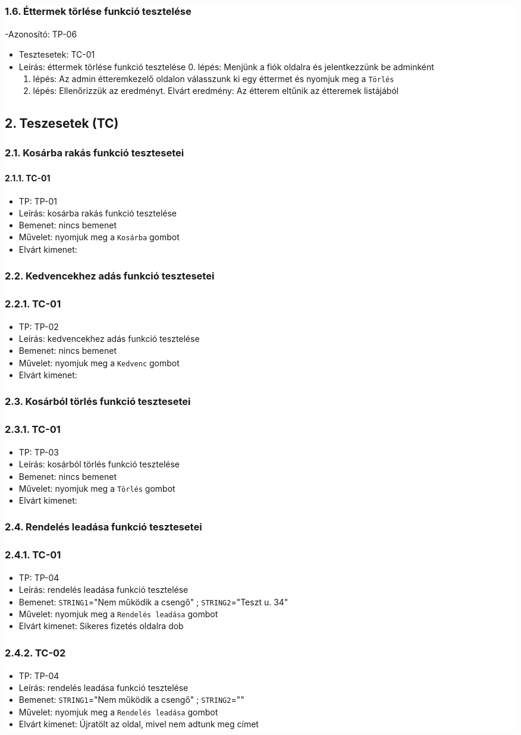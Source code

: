 ### 1.6. Éttermek törlése funkció tesztelése
-Azonosító: TP-06
- Tesztesetek: TC-01
- Leírás: éttermek törlése funkció tesztelése
	0. lépés: Menjünk a fiók oldalra és jelentkezzünk be adminként
	1. lépés: Az admin étteremkezelő oldalon válasszunk ki egy éttermet és nyomjuk meg a `Törlés`
	2. lépés: Ellenőrizzük az eredményt. Elvárt eredmény: Az étterem eltűnik az étteremek listájából

## 2. Teszesetek (TC)

### 2.1. Kosárba rakás funkció tesztesetei

#### 2.1.1. TC-01
- TP: TP-01
- Leírás: kosárba rakás funkció tesztelése
- Bemenet: nincs bemenet
- Művelet: nyomjuk meg a `Kosárba` gombot
- Elvárt kimenet:

### 2.2. Kedvencekhez adás funkció tesztesetei

### 2.2.1. TC-01
- TP: TP-02
- Leírás: kedvencekhez adás funkció tesztelése
- Bemenet: nincs bemenet
- Művelet: nyomjuk meg a `Kedvenc` gombot
- Elvárt kimenet:

### 2.3. Kosárból törlés funkció tesztesetei

### 2.3.1. TC-01
- TP: TP-03
- Leírás: kosárból törlés funkció tesztelése
- Bemenet: nincs bemenet
- Művelet: nyomjuk meg a `Törlés` gombot
- Elvárt kimenet:

### 2.4. Rendelés leadása funkció tesztesetei

### 2.4.1. TC-01
- TP: TP-04
- Leírás: rendelés leadása funkció tesztelése
- Bemenet: `STRING1`="Nem működik a csengő" ; `STRING2`="Teszt u. 34"
- Művelet: nyomjuk meg a `Rendelés leadása` gombot
- Elvárt kimenet: Sikeres fizetés oldalra dob

### 2.4.2. TC-02
- TP: TP-04
- Leírás: rendelés leadása funkció tesztelése
- Bemenet: `STRING1`="Nem működik a csengő" ; `STRING2`=""
- Művelet: nyomjuk meg a `Rendelés leadása` gombot
- Elvárt kimenet: Újratölt az oldal, mivel nem adtunk meg címet
